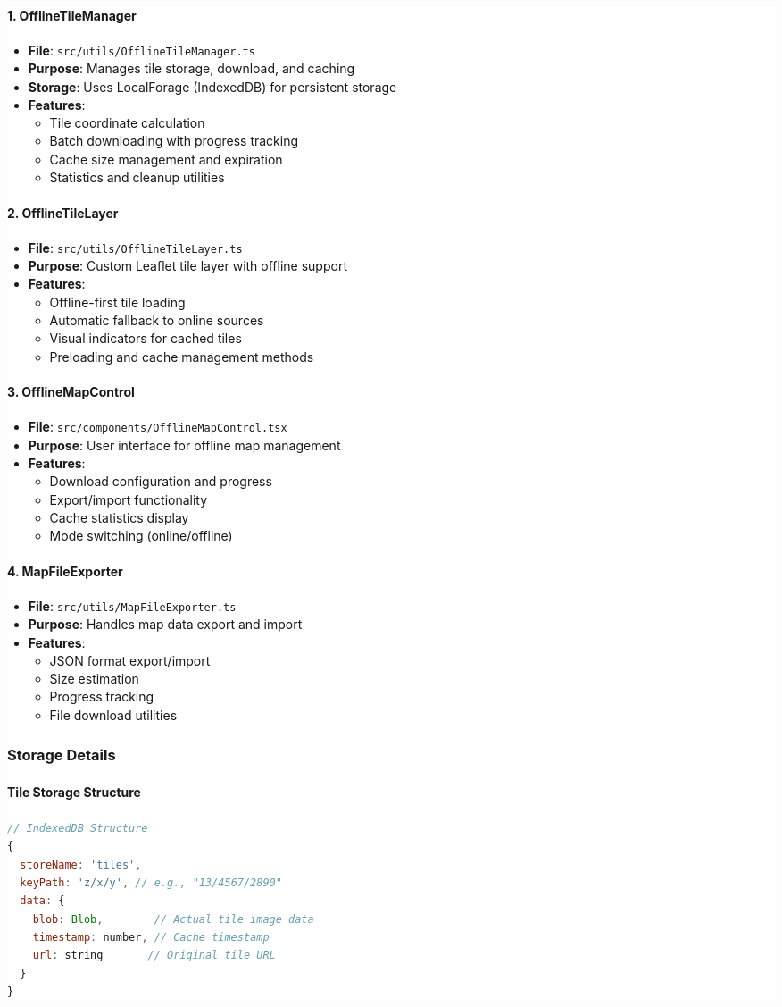 #### 1. OfflineTileManager
- **File**: `src/utils/OfflineTileManager.ts`
- **Purpose**: Manages tile storage, download, and caching
- **Storage**: Uses LocalForage (IndexedDB) for persistent storage
- **Features**:
  - Tile coordinate calculation
  - Batch downloading with progress tracking
  - Cache size management and expiration
  - Statistics and cleanup utilities

#### 2. OfflineTileLayer
- **File**: `src/utils/OfflineTileLayer.ts`
- **Purpose**: Custom Leaflet tile layer with offline support
- **Features**:
  - Offline-first tile loading
  - Automatic fallback to online sources
  - Visual indicators for cached tiles
  - Preloading and cache management methods

#### 3. OfflineMapControl
- **File**: `src/components/OfflineMapControl.tsx`
- **Purpose**: User interface for offline map management
- **Features**:
  - Download configuration and progress
  - Export/import functionality
  - Cache statistics display
  - Mode switching (online/offline)

#### 4. MapFileExporter
- **File**: `src/utils/MapFileExporter.ts`
- **Purpose**: Handles map data export and import
- **Features**:
  - JSON format export/import
  - Size estimation
  - Progress tracking
  - File download utilities

### Storage Details

#### Tile Storage Structure
```javascript
// IndexedDB Structure
{
  storeName: 'tiles',
  keyPath: 'z/x/y', // e.g., "13/4567/2890"
  data: {
    blob: Blob,        // Actual tile image data
    timestamp: number, // Cache timestamp
    url: string       // Original tile URL
  }
}
```
